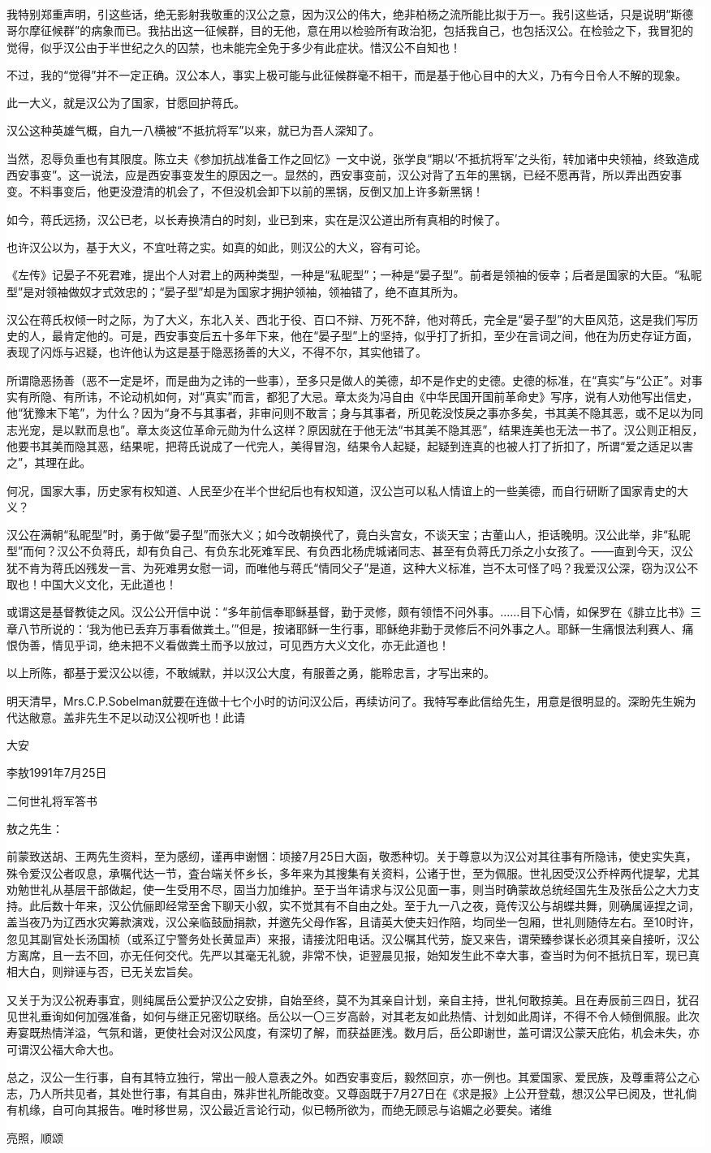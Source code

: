 我特别郑重声明，引这些话，绝无影射我敬重的汉公之意，因为汉公的伟大，绝非柏杨之流所能比拟于万一。我引这些话，只是说明“斯德哥尔摩征候群”的病象而已。我拈出这一征候群，目的无他，意在用以检验所有政治犯，包括我自己，也包括汉公。在检验之下，我冒犯的觉得，似乎汉公由于半世纪之久的囚禁，也未能完全免于多少有此症状。惜汉公不自知也！

不过，我的“觉得”并不一定正确。汉公本人，事实上极可能与此征候群毫不相干，而是基于他心目中的大义，乃有今日令人不解的现象。

此一大义，就是汉公为了国家，甘愿回护蒋氏。

汉公这种英雄气概，自九一八横被“不抵抗将军”以来，就已为吾人深知了。

当然，忍辱负重也有其限度。陈立夫《参加抗战准备工作之回忆》一文中说，张学良“期以‘不抵抗将军’之头衔，转加诸中央领袖，终致造成西安事变”。这一说法，应是西安事变发生的原因之一。显然的，西安事变前，汉公对背了五年的黑锅，已经不愿再背，所以弄出西安事变。不料事变后，他更没澄清的机会了，不但没机会卸下以前的黑锅，反倒又加上许多新黑锅！

如今，蒋氏远扬，汉公已老，以长寿换清白的时刻，业已到来，实在是汉公道出所有真相的时候了。

也许汉公以为，基于大义，不宜吐蒋之实。如真的如此，则汉公的大义，容有可论。

《左传》记晏子不死君难，提出个人对君上的两种类型，一种是“私昵型”；一种是“晏子型”。前者是领袖的佞幸；后者是国家的大臣。“私昵型”是对领袖做奴才式效忠的；“晏子型”却是为国家才拥护领袖，领袖错了，绝不直其所为。

汉公在蒋氏权倾一时之际，为了大义，东北入关、西北于役、百口不辩、万死不辞，他对蒋氏，完全是“晏子型”的大臣风范，这是我们写历史的人，最肯定他的。可是，西安事变后五十多年下来，他在“晏子型”上的坚持，似乎打了折扣，至少在言词之间，他在为历史存证方面，表现了闪烁与迟疑，也许他认为这是基于隐恶扬善的大义，不得不尔，其实他错了。

所谓隐恶扬善（恶不一定是坏，而是曲为之讳的一些事），至多只是做人的美德，却不是作史的史德。史德的标准，在“真实”与“公正”。对事实有所隐、有所讳，不论动机如何，对“真实”而言，都犯了大忌。章太炎为冯自由《中华民国开国前革命史》写序，说有人劝他写出信史，他“犹豫末下笔”，为什么？因为“身不与其事者，非审问则不敢言；身与其事者，所见乾没忮戾之事亦多矣，书其美不隐其恶，或不足以为同志光宠，是以默而息也”。章太炎这位革命元勋为什么这样？原因就在于他无法“书其美不隐其恶”，结果连美也无法一书了。汉公则正相反，他要书其美而隐其恶，结果呢，把蒋氏说成了一代完人，美得冒泡，结果令人起疑，起疑到连真的也被人打了折扣了，所谓“爱之适足以害之”，其理在此。

何况，国家大事，历史家有权知道、人民至少在半个世纪后也有权知道，汉公岂可以私人情谊上的一些美德，而自行研断了国家青史的大义？

汉公在满朝“私昵型”时，勇于做“晏子型”而张大义；如今改朝换代了，竟白头宫女，不谈天宝；古董山人，拒话晚明。汉公此举，非“私昵型”而何？汉公不负蒋氏，却有负自己、有负东北死难军民、有负西北杨虎城诸同志、甚至有负蒋氏刀杀之小女孩了。——直到今天，汉公犹不肯为蒋氏凶残发一言、为死难男女慰一词，而唯他与蒋氏“情同父子”是道，这种大义标准，岂不太可怪了吗？我爱汉公深，窃为汉公不取也！中国大义文化，无此道也！

或谓这是基督教徒之风。汉公公开信中说：“多年前信奉耶稣基督，勤于灵修，颇有领悟不问外事。……目下心情，如保罗在《腓立比书》三章八节所说的：‘我为他已丢弃万事看做粪土。’”但是，按诸耶稣一生行事，耶稣绝非勤于灵修后不问外事之人。耶稣一生痛恨法利赛人、痛恨伪善，情见乎词，绝未把不义看做粪土而予以放过，可见西方大义文化，亦无此道也！

以上所陈，都基于爱汉公以德，不敢缄默，并以汉公大度，有服善之勇，能聆忠言，才写出来的。

明天清早，Mrs.C.P.Sobelman就要在连做十七个小时的访问汉公后，再续访问了。我特写奉此信给先生，用意是很明显的。深盼先生婉为代达敝意。盖非先生不足以动汉公视听也！此请

大安

李敖1991年7月25日

二何世礼将军答书

敖之先生：

前蒙致送胡、王两先生资料，至为感纫，谨再申谢悃：顷接7月25日大函，敬悉种切。关于尊意以为汉公对其往事有所隐讳，使史实失真，殊令爱汉公者叹息，承嘱代达一节，査台端关怀乡长，多年来为其搜集有关资料，公诸于世，至为佩服。世礼因受汉公乔梓两代提挈，尤其劝勉世礼从基层干部做起，使一生受用不尽，固当力加维护。至于当年请求与汉公见面一事，则当时确蒙故总统经国先生及张岳公之大力支持。此后数十年来，汉公伉俪即经常至舍下聊天小叙，实不觉其有不自由之处。至于九一八之夜，竟传汉公与胡蝶共舞，则确属诬捏之词，盖当夜乃为辽西水灾筹款演戏，汉公亲临鼓励捐款，并邀先父母作客，且请英大使夫妇作陪，均同坐一包厢，世礼则随侍左右。至10时许，忽见其副官处长汤国桢（或系辽宁警务处长黄显声）来报，请接沈阳电话。汉公嘱其代劳，旋又来告，谓荣臻参谋长必须其亲自接听，汉公方离席，且一去不回，亦无任何交代。先严以其毫无礼貌，非常不快，讵翌晨见报，始知发生此不幸大事，查当时为何不抵抗日军，现已真相大白，则辩诬与否，已无关宏旨矣。

又关于为汉公祝寿事宜，则纯属岳公爱护汉公之安排，自始至终，莫不为其亲自计划，亲自主持，世礼何敢掠美。且在寿辰前三四日，犹召见世礼垂询如何加强准备，如何与继正兄密切联络。岳公以一〇三岁高龄，对其老友如此热情、计划如此周详，不得不令人倾倒佩服。此次寿宴既热情洋溢，气氛和谐，更使社会对汉公风度，有深切了解，而获益匪浅。数月后，岳公即谢世，盖可谓汉公蒙天庇佑，机会未失，亦可谓汉公福大命大也。

总之，汉公一生行事，自有其特立独行，常出一般人意表之外。如西安事变后，毅然回京，亦一例也。其爱国家、爱民族，及尊重蒋公之心志，乃人所共见者，其处世行事，有其自由，殊非世礼所能改变。又尊函既于7月27日在《求是报》上公开登载，想汉公早已阅及，世礼倘有机缘，自可向其报告。唯时移世易，汉公最近言论行动，似已畅所欲为，而绝无顾忌与谄媚之必要矣。诸维

亮照，顺颂
